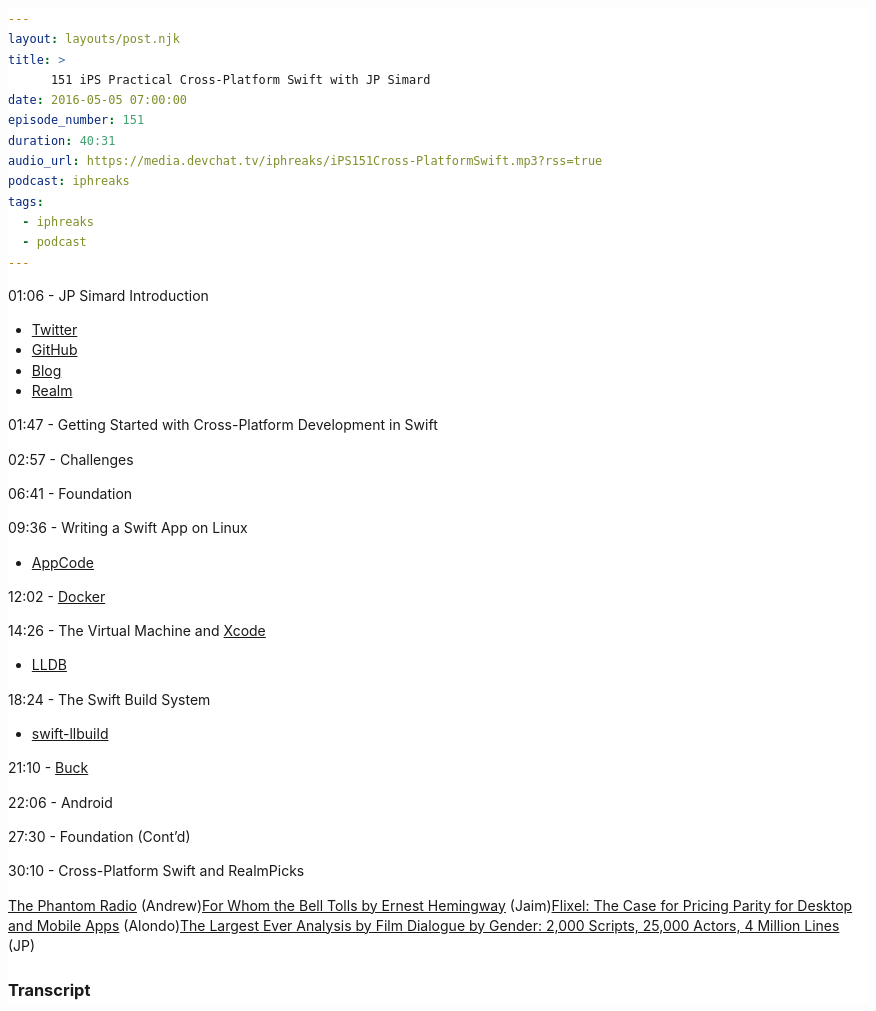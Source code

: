 ```yaml
---
layout: layouts/post.njk
title: >
      151 iPS Practical Cross-Platform Swift with JP Simard
date: 2016-05-05 07:00:00
episode_number: 151
duration: 40:31
audio_url: https://media.devchat.tv/iphreaks/iPS151Cross-PlatformSwift.mp3?rss=true
podcast: iphreaks
tags: 
  - iphreaks
  - podcast
---
```


01:06 - JP Simard Introduction

- [Twitter](https://twitter.com/simjp) 
- [GitHub](https://github.com/jpsim) 
- [Blog](http://www.jpsim.com/)
- [Realm](https://realm.io/)

01:47 - Getting Started with Cross-Platform Development in Swift

02:57 - Challenges

06:41 - Foundation

09:36 - Writing a Swift App on Linux

- [AppCode](https://www.jetbrains.com/objc/)

12:02 - [Docker](https://www.docker.com/)

14:26 - The Virtual Machine and [Xcode](https://developer.apple.com/xcode/)

- [LLDB](http://lldb.llvm.org/)

18:24 - The Swift Build System

- [swift-llbuild](https://github.com/apple/swift-llbuild)

21:10 - [Buck](https://buckbuild.com/)

22:06 - Android

27:30 - Foundation (Cont’d)

30:10 - Cross-Platform Swift and RealmPicks

[The Phantom Radio](https://ghostrelationsdept.disney.com) (Andrew)[For Whom the Bell Tolls by Ernest Hemingway](http://www.amazon.com/Whom-Bell-Tolls-Ernest-Hemingway/dp/0684803356) (Jaim)[Flixel: The Case for Pricing Parity for Desktop and Mobile Apps](http://blog.flixel.com/cinemagraph-pro-for-ios-the-case-for-pricing-parity) (Alondo)[The Largest Ever Analysis by Film Dialogue by Gender: 2,000 Scripts, 25,000 Actors, 4 Million Lines](http://polygraph.cool/films/) (JP)



### Transcript
